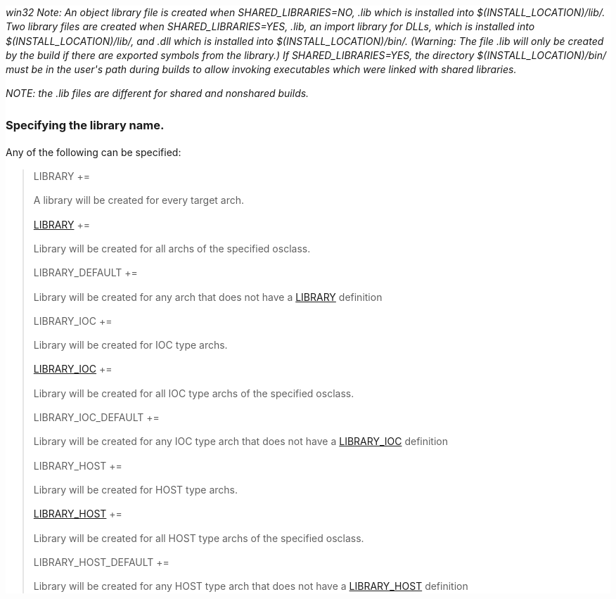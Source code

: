 *win32 Note: An object library file is created when SHARED_LIBRARIES=NO,
<name>.lib which is installed into $(INSTALL_LOCATION)/lib/<arch>.
Two library files are created when SHARED_LIBRARIES=YES, <name>.lib,
an import library for DLLs, which is installed into
$(INSTALL_LOCATION)/lib/<arch>, and <name>.dll which is installed
into $(INSTALL_LOCATION)/bin/<arch>. (Warning: The file <name>.lib
will only be created by the build if there are exported symbols from the
library.) If SHARED_LIBRARIES=YES, the directory
$(INSTALL_LOCATION)/bin/<arch> must be in the user's path during
builds to allow invoking executables which were linked with shared
libraries.*

*NOTE: the <name>.lib files are different for shared and nonshared
builds.*

### Specifying the library name.

Any of the following can be specified:

> LIBRARY += <name>
>
> A library will be created for every target arch.
>
> [LIBRARY]()<osclass> += <name>
>
> Library <name> will be created for all archs of the specified
> osclass.
>
> LIBRARY_DEFAULT += <name>
>
> Library <name> will be created for any arch that does not have a
> [LIBRARY]()<osclass> definition
>
> LIBRARY_IOC += <name>
>
> Library <name> will be created for IOC type archs.
>
> [LIBRARY_IOC]()<osclass> += <name>
>
> Library <name> will be created for all IOC type archs of the
> specified osclass.
>
> LIBRARY_IOC_DEFAULT += <name>
>
> Library <name> will be created for any IOC type arch that does not
> have a [LIBRARY_IOC]()<osclass> definition
>
> LIBRARY_HOST += <name>
>
> Library <name> will be created for HOST type archs.
>
> [LIBRARY_HOST]()<osclass> += <name>
>
> Library <name> will be created for all HOST type archs of the
> specified osclass.
>
> LIBRARY_HOST_DEFAULT += <name>
>
> Library <name> will be created for any HOST type arch that does not
> have a [LIBRARY_HOST]()<osclass> definition
